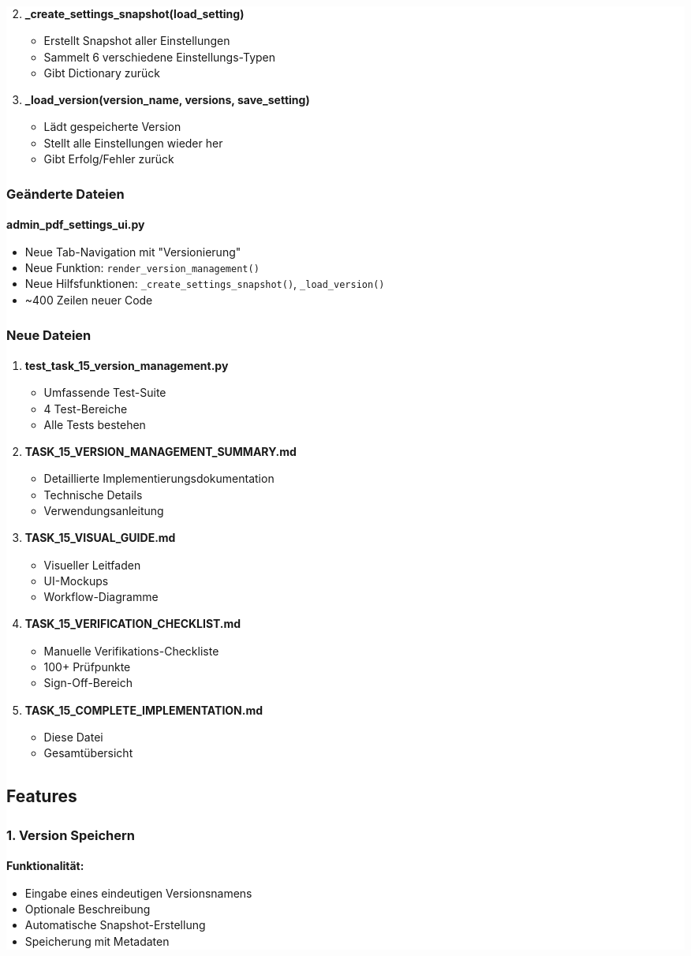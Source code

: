 2. **_create_settings_snapshot(load_setting)**
   - Erstellt Snapshot aller Einstellungen
   - Sammelt 6 verschiedene Einstellungs-Typen
   - Gibt Dictionary zurück

3. **_load_version(version_name, versions, save_setting)**
   - Lädt gespeicherte Version
   - Stellt alle Einstellungen wieder her
   - Gibt Erfolg/Fehler zurück

### Geänderte Dateien

**admin_pdf_settings_ui.py**

- Neue Tab-Navigation mit "Versionierung"
- Neue Funktion: `render_version_management()`
- Neue Hilfsfunktionen: `_create_settings_snapshot()`, `_load_version()`
- ~400 Zeilen neuer Code

### Neue Dateien

1. **test_task_15_version_management.py**
   - Umfassende Test-Suite
   - 4 Test-Bereiche
   - Alle Tests bestehen

2. **TASK_15_VERSION_MANAGEMENT_SUMMARY.md**
   - Detaillierte Implementierungsdokumentation
   - Technische Details
   - Verwendungsanleitung

3. **TASK_15_VISUAL_GUIDE.md**
   - Visueller Leitfaden
   - UI-Mockups
   - Workflow-Diagramme

4. **TASK_15_VERIFICATION_CHECKLIST.md**
   - Manuelle Verifikations-Checkliste
   - 100+ Prüfpunkte
   - Sign-Off-Bereich

5. **TASK_15_COMPLETE_IMPLEMENTATION.md**
   - Diese Datei
   - Gesamtübersicht

## Features

### 1. Version Speichern

**Funktionalität:**

- Eingabe eines eindeutigen Versionsnamens
- Optionale Beschreibung
- Automatische Snapshot-Erstellung
- Speicherung mit Metadaten

